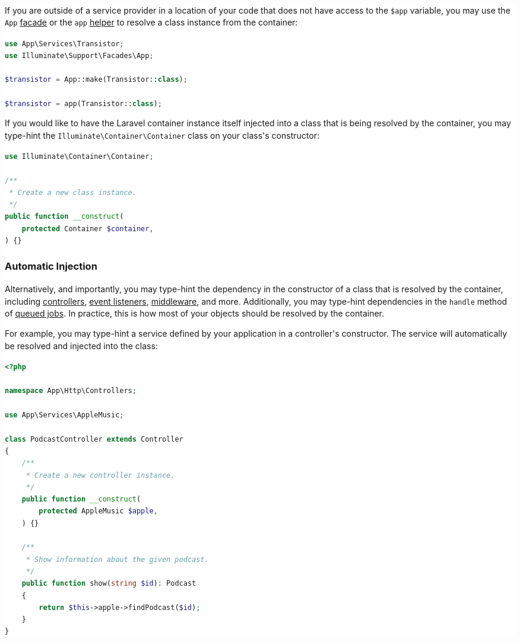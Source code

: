 If you are outside of a service provider in a location of your code that does not have access to the `$app` variable, you may use the `App` [facade](/docs/{{version}}/facades) or the `app` [helper](/docs/{{version}}/helpers#method-app) to resolve a class instance from the container:

```php
use App\Services\Transistor;
use Illuminate\Support\Facades\App;

$transistor = App::make(Transistor::class);

$transistor = app(Transistor::class);
```

<div style="page-break-after: always"></div>

If you would like to have the Laravel container instance itself injected into a class that is being resolved by the container, you may type-hint the `Illuminate\Container\Container` class on your class's constructor:

```php
use Illuminate\Container\Container;

/**
 * Create a new class instance.
 */
public function __construct(
    protected Container $container,
) {}
```

<a name="automatic-injection"></a>
### Automatic Injection

Alternatively, and importantly, you may type-hint the dependency in the constructor of a class that is resolved by the container, including [controllers](/docs/{{version}}/controllers), [event listeners](/docs/{{version}}/events), [middleware](/docs/{{version}}/middleware), and more. Additionally, you may type-hint dependencies in the `handle` method of [queued jobs](/docs/{{version}}/queues). In practice, this is how most of your objects should be resolved by the container.

For example, you may type-hint a service defined by your application in a controller's constructor. The service will automatically be resolved and injected into the class:

```php
<?php

namespace App\Http\Controllers;

use App\Services\AppleMusic;

class PodcastController extends Controller
{
    /**
     * Create a new controller instance.
     */
    public function __construct(
        protected AppleMusic $apple,
    ) {}

    /**
     * Show information about the given podcast.
     */
    public function show(string $id): Podcast
    {
        return $this->apple->findPodcast($id);
    }
}
```
